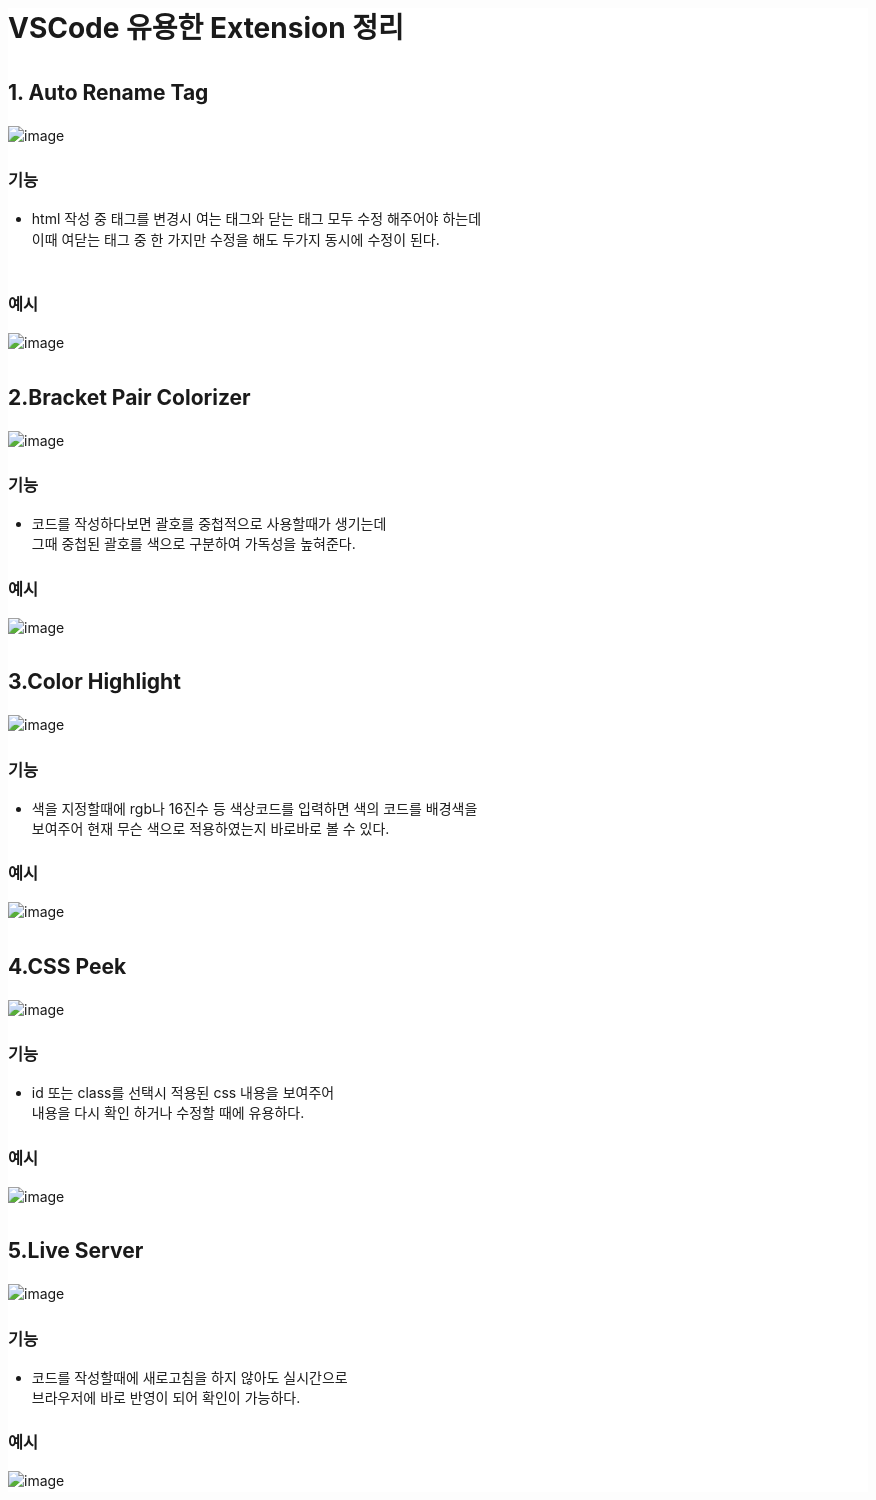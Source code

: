 # VSCode 유용한 Extension 정리

## 1. Auto Rename Tag
![image](https://user-images.githubusercontent.com/54615250/153359341-7a29261c-eddd-4cde-abbb-0d0a079ecb76.png)
### 기능
 - html 작성 중 태그를 변경시 여는 태그와 닫는 태그 모두 수정 해주어야 하는데 <br/>
  이때 여닫는 태그 중 한 가지만 수정을 해도 두가지 동시에 수정이 된다.<br/><br/>
### 예시
![image](https://blog.kakaocdn.net/dn/BFFoX/btrijrNMNIN/QlxLpmNksmnD8hqgyyhkXK/img.gif)


## 2.Bracket Pair Colorizer
![image](https://user-images.githubusercontent.com/54615250/153359508-69a17984-ce96-46e7-a016-f1de2f04ffcb.png)
### 기능
- 코드를 작성하다보면 괄호를 중첩적으로 사용할때가 생기는데 <br/>
그때 중첩된 괄호를 색으로 구분하여 가독성을 높혀준다. 
### 예시
![image](https://user-images.githubusercontent.com/54615250/153367535-e57ede71-e4e9-431e-9a37-e5f9b8231e32.png)


## 3.Color Highlight
![image](https://user-images.githubusercontent.com/54615250/153358445-c37a442b-2c1a-4d36-9f3f-ceca4ea6a918.png)
### 기능
- 색을 지정할때에 rgb나 16진수 등 색상코드를 입력하면 색의 코드를 배경색을 <br/>
보여주어 현재 무슨 색으로 적용하였는지 바로바로 볼 수 있다. 
### 예시
![image](https://user-images.githubusercontent.com/54615250/153520743-e36cf1f7-8b77-4f1f-b7ed-94cb26a9ab65.png)


## 4.CSS Peek
![image](https://user-images.githubusercontent.com/54615250/153358602-75fbf696-44c5-4b83-b6e9-710b3cb8641b.png)
### 기능
- id 또는 class를 선택시 적용된 css 내용을 보여주어 <br/>
내용을 다시 확인 하거나 수정할 때에 유용하다.
### 예시
![image](https://blog.kakaocdn.net/dn/dowvjb/btrihcqlXJ1/FsRjbup7r7KjV2G9p6u8c1/img.gif)


## 5.Live Server
![image](https://user-images.githubusercontent.com/54615250/153358929-e39e47b1-ce93-425d-9a22-0efa8290bc83.png)
### 기능
- 코드를 작성할때에 새로고침을 하지 않아도 실시간으로 <br/>
브라우저에 바로 반영이 되어 확인이 가능하다.
### 예시
![image](https://blog.kakaocdn.net/dn/djJ3R1/btrit3YYXC1/iJFhniq0ln8FmcMn6joKQ1/img.gif)
